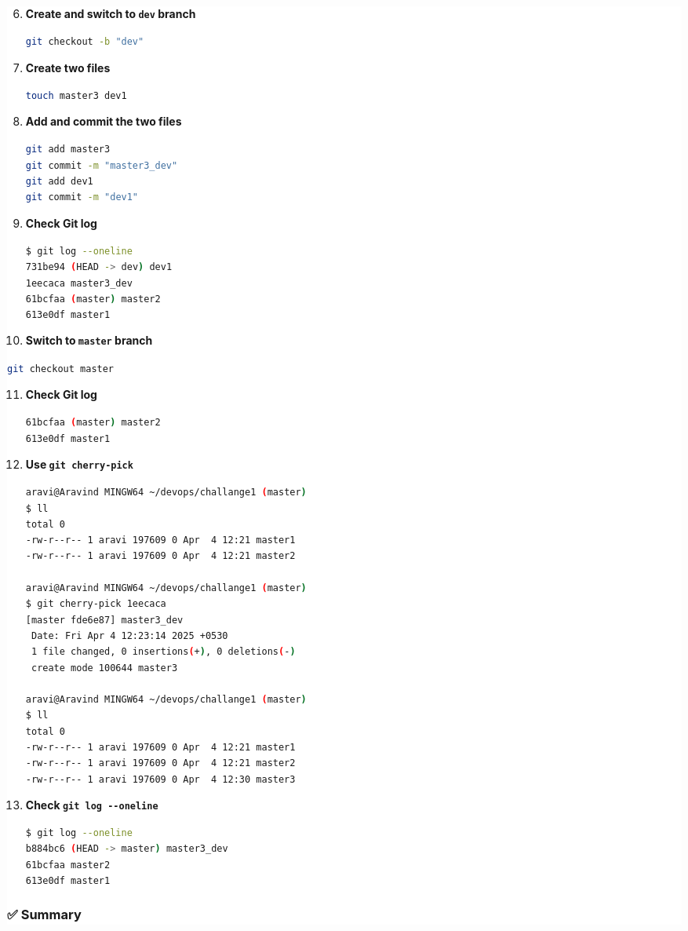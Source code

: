 6. **Create and switch to `dev` branch**
   ```bash
   git checkout -b "dev"
   ```

7. **Create two files**
   ```bash
   touch master3 dev1
   ```

8. **Add and commit the two files**
   ```bash
   git add master3
   git commit -m "master3_dev"
   git add dev1
   git commit -m "dev1"
   ```

9. **Check Git log**
    ```bash
    $ git log --oneline
    731be94 (HEAD -> dev) dev1
    1eecaca master3_dev
    61bcfaa (master) master2
    613e0df master1
    ```

10. **Switch to `master` branch**
   ```bash
   git checkout master
   ```
11. **Check Git log**
    ```bash
    61bcfaa (master) master2
    613e0df master1
    ```

12. **Use `git cherry-pick`**
    ```bash
    aravi@Aravind MINGW64 ~/devops/challange1 (master)
    $ ll
    total 0
    -rw-r--r-- 1 aravi 197609 0 Apr  4 12:21 master1
    -rw-r--r-- 1 aravi 197609 0 Apr  4 12:21 master2

    aravi@Aravind MINGW64 ~/devops/challange1 (master)
    $ git cherry-pick 1eecaca
    [master fde6e87] master3_dev
     Date: Fri Apr 4 12:23:14 2025 +0530
     1 file changed, 0 insertions(+), 0 deletions(-)
     create mode 100644 master3

    aravi@Aravind MINGW64 ~/devops/challange1 (master)
    $ ll
    total 0
    -rw-r--r-- 1 aravi 197609 0 Apr  4 12:21 master1
    -rw-r--r-- 1 aravi 197609 0 Apr  4 12:21 master2
    -rw-r--r-- 1 aravi 197609 0 Apr  4 12:30 master3
    ```
12. **Check `git log --oneline`**
    ```bash
    $ git log --oneline
    b884bc6 (HEAD -> master) master3_dev
    61bcfaa master2
    613e0df master1
    ```
### ✅ Summary 
